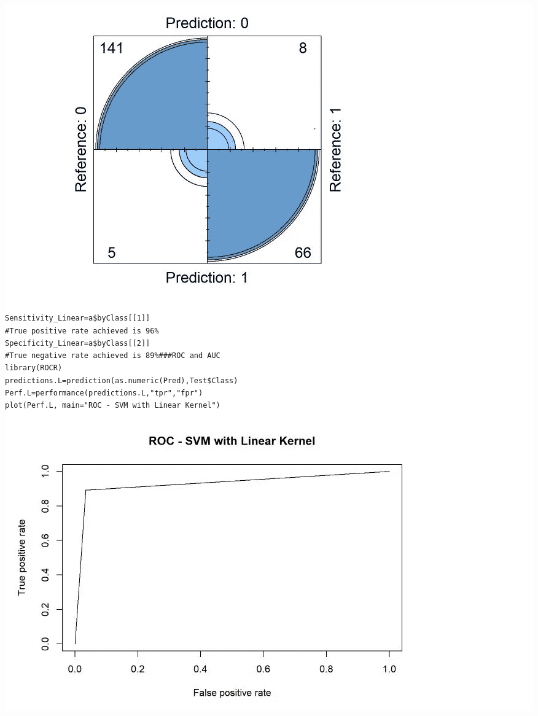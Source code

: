 ![](img/262e5ae52db4a23ba76aac5be1f83483.png)

```
Sensitivity_Linear=a$byClass[[1]]
#True positive rate achieved is 96%
Specificity_Linear=a$byClass[[2]]
#True negative rate achieved is 89%###ROC and AUC
library(ROCR)
predictions.L=prediction(as.numeric(Pred),Test$Class)
Perf.L=performance(predictions.L,"tpr","fpr")
plot(Perf.L, main="ROC - SVM with Linear Kernel")
```

![](img/db19980d8f60f1b85ef73343db788239.png)

